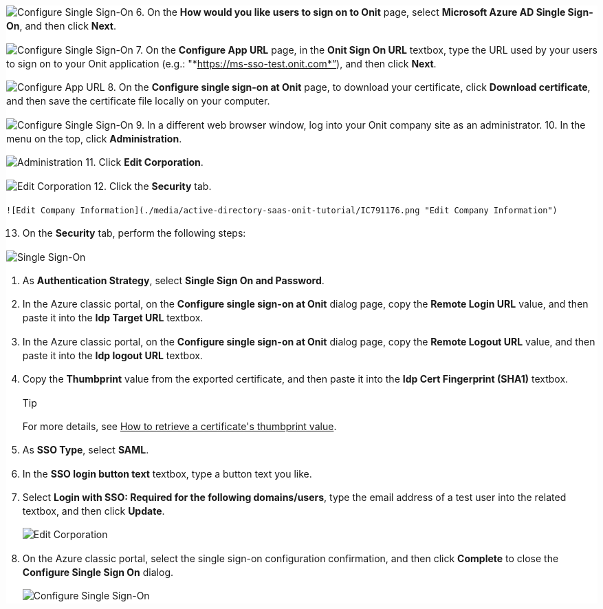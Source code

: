    ![Configure Single Sign-On](./media/active-directory-saas-onit-tutorial/IC791170.png "Configure Single Sign-On")
6. On the **How would you like users to sign on to Onit** page, select **Microsoft Azure AD Single Sign-On**, and then click **Next**.
   
   ![Configure Single Sign-On](./media/active-directory-saas-onit-tutorial/IC791171.png "Configure Single Sign-On")
7. On the **Configure App URL** page, in the **Onit Sign On URL** textbox, type the URL used by your users to sign on to your Onit application (e.g.: "*https://ms-sso-test.onit.com*”), and then click **Next**.
   
   ![Configure App URL](./media/active-directory-saas-onit-tutorial/IC791172.png "Configure App URL")
8. On the **Configure single sign-on at Onit** page, to download your certificate, click **Download certificate**, and then save the certificate file locally on your computer.
   
   ![Configure Single Sign-On](./media/active-directory-saas-onit-tutorial/IC791173.png "Configure Single Sign-On")
9. In a different web browser window, log into your Onit company site as an administrator.
10. In the menu on the top, click **Administration**.
   
   ![Administration](./media/active-directory-saas-onit-tutorial/IC791174.png "Administration")
11. Click **Edit Corporation**.
   
   ![Edit Corporation](./media/active-directory-saas-onit-tutorial/IC791175.png "Edit Corporation")
12. Click the **Security** tab.
    
    ![Edit Company Information](./media/active-directory-saas-onit-tutorial/IC791176.png "Edit Company Information")
13. On the **Security** tab, perform the following steps:
    
   ![Single Sign-On](./media/active-directory-saas-onit-tutorial/IC791177.png "Single Sign-On")
    
   1. As **Authentication Strategy**, select **Single Sign On and Password**.
   2. In the Azure classic portal, on the **Configure single sign-on at Onit** dialog page, copy the **Remote Login URL** value, and then paste it into the **Idp Target URL** textbox.
   3. In the Azure classic portal, on the **Configure single sign-on at Onit** dialog page, copy the **Remote Logout URL** value, and then paste it into the **Idp logout URL** textbox.
   4. Copy the **Thumbprint** value from the exported certificate, and then paste it into the **Idp Cert Fingerprint (SHA1)** textbox.    
      >[!TIP]
      >For more details, see [How to retrieve a certificate's thumbprint value](http://youtu.be/YKQF266SAxI).
      >
      
   5. As **SSO Type**, select **SAML**.
   6. In the **SSO login button text** textbox, type a button text you like.
   7. Select **Login with SSO: Required for the following domains/users**, type the email address of a test user into the related textbox, and then click **Update**.
   
       ![Edit Corporation](./media/active-directory-saas-onit-tutorial/IC791178.png "Edit Corporation")  
14. On the Azure classic portal, select the single sign-on configuration confirmation, and then click **Complete** to close the **Configure Single Sign On** dialog.
    
    ![Configure Single Sign-On](./media/active-directory-saas-onit-tutorial/IC791179.png "Configure Single Sign-On")
    